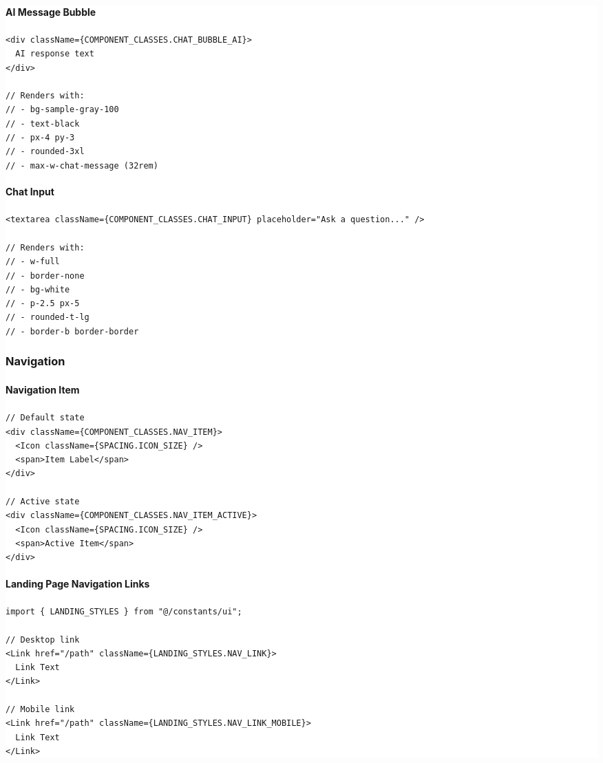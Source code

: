 #### AI Message Bubble
```tsx
<div className={COMPONENT_CLASSES.CHAT_BUBBLE_AI}>
  AI response text
</div>

// Renders with:
// - bg-sample-gray-100
// - text-black
// - px-4 py-3
// - rounded-3xl
// - max-w-chat-message (32rem)
```

#### Chat Input
```tsx
<textarea className={COMPONENT_CLASSES.CHAT_INPUT} placeholder="Ask a question..." />

// Renders with:
// - w-full
// - border-none
// - bg-white
// - p-2.5 px-5
// - rounded-t-lg
// - border-b border-border
```

### Navigation

#### Navigation Item
```tsx
// Default state
<div className={COMPONENT_CLASSES.NAV_ITEM}>
  <Icon className={SPACING.ICON_SIZE} />
  <span>Item Label</span>
</div>

// Active state
<div className={COMPONENT_CLASSES.NAV_ITEM_ACTIVE}>
  <Icon className={SPACING.ICON_SIZE} />
  <span>Active Item</span>
</div>
```

#### Landing Page Navigation Links
```tsx
import { LANDING_STYLES } from "@/constants/ui";

// Desktop link
<Link href="/path" className={LANDING_STYLES.NAV_LINK}>
  Link Text
</Link>

// Mobile link
<Link href="/path" className={LANDING_STYLES.NAV_LINK_MOBILE}>
  Link Text
</Link>
```
